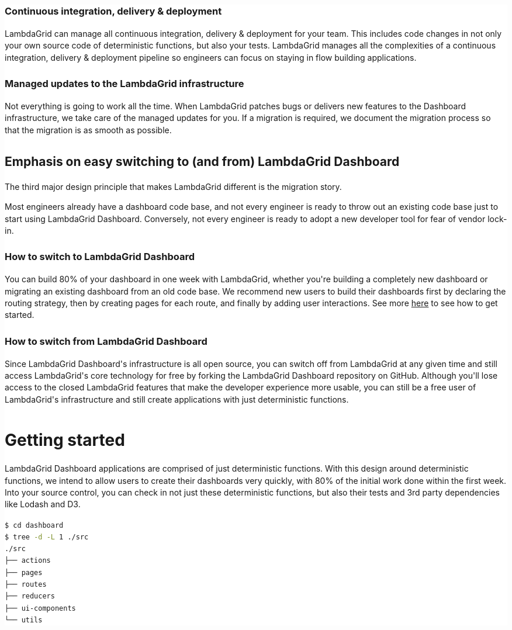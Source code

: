 ### Continuous integration, delivery & deployment

LambdaGrid can manage all continuous integration, delivery & deployment for your team. This includes code changes in not only your own source code of deterministic functions, but also your tests. LambdaGrid manages all the complexities of a continuous integration, delivery & deployment pipeline so engineers can focus on staying in flow building applications.

### Managed updates to the LambdaGrid infrastructure

Not everything is going to work all the time. When LambdaGrid patches bugs or delivers new features to the Dashboard infrastructure, we take care of the managed updates for you. If a migration is required, we document the migration process so that the migration is as smooth as possible.

## Emphasis on easy switching to (and from) LambdaGrid Dashboard

The third major design principle that makes LambdaGrid different is the migration story.

Most engineers already have a dashboard code base, and not every engineer is ready to throw out an existing code base just to start using LambdaGrid Dashboard. Conversely, not every engineer is ready to adopt a new developer tool for fear of vendor lock-in.

### How to switch to LambdaGrid Dashboard

You can build 80% of your dashboard in one week with LambdaGrid, whether you're building a completely new dashboard or migrating an existing dashboard from an old code base. We recommend new users to build their dashboards first by declaring the routing strategy, then by creating pages for each route, and finally by adding user interactions. See more [here](#getting-started) to see how to get started.

### How to switch from LambdaGrid Dashboard

Since LambdaGrid Dashboard's infrastructure is all open source, you can switch off from LambdaGrid at any given time and still access LambdaGrid's core technology for free by forking the LambdaGrid Dashboard repository on GitHub. Although you'll lose access to the closed LambdaGrid features that make the developer experience more usable, you can still be a free user of LambdaGrid's infrastructure and still create applications with just deterministic functions.

# Getting started

LambdaGrid Dashboard applications are comprised of just deterministic functions. With this design around deterministic functions, we intend to allow users to create their dashboards very quickly, with 80% of the initial work done within the first week. Into your source control, you can check in not just these deterministic functions, but also their tests and 3rd party dependencies like Lodash and D3.

```bash
$ cd dashboard
$ tree -d -L 1 ./src
./src
├── actions
├── pages
├── routes
├── reducers
├── ui-components
└── utils
```
